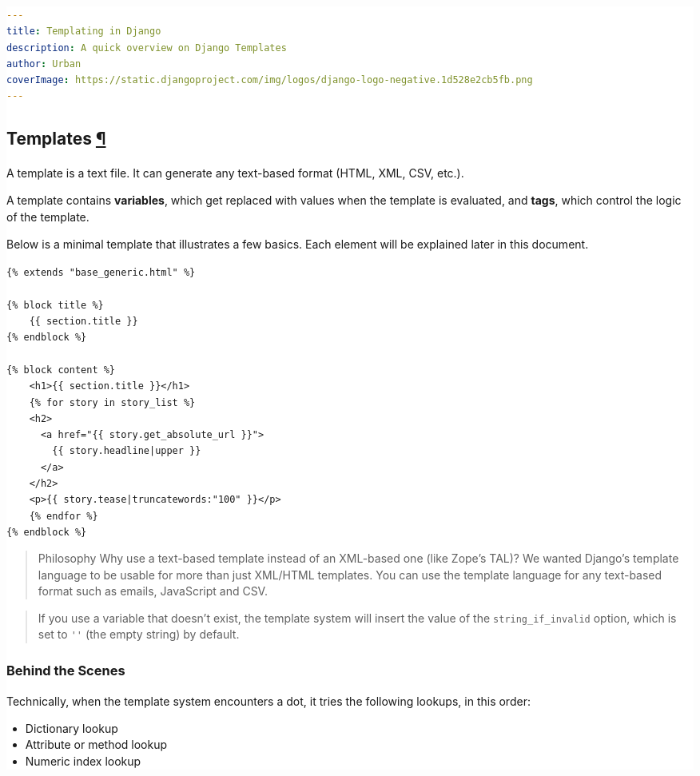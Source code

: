 ```yaml
---
title: Templating in Django
description: A quick overview on Django Templates
author: Urban
coverImage: https://static.djangoproject.com/img/logos/django-logo-negative.1d528e2cb5fb.png
---
```


## Templates [¶](https://docs.djangoproject.com/en/5.0/ref/templates/language/#templates "Permalink to this headline")

A template is a text file. It can generate any text-based format (HTML, XML, CSV, etc.).

A template contains **variables**, which get replaced with values when the template is evaluated, and **tags**, which control the logic of the template.

Below is a minimal template that illustrates a few basics. Each element will be explained later in this document.

```django
{% extends "base_generic.html" %}

{% block title %}
	{{ section.title }}
{% endblock %}

{% block content %}
	<h1>{{ section.title }}</h1>
	{% for story in story_list %}
	<h2>
	  <a href="{{ story.get_absolute_url }}">
	    {{ story.headline|upper }}
	  </a>
	</h2>
	<p>{{ story.tease|truncatewords:"100" }}</p>
	{% endfor %}
{% endblock %}
```

> Philosophy
> Why use a text-based template instead of an XML-based one (like Zope’s TAL)? We wanted Django’s template language to be usable for more than just XML/HTML templates. You can use the template language for any text-based format such as emails, JavaScript and CSV.

> If you use a variable that doesn’t exist, the template system will insert the value of the `string_if_invalid` option, which is set to `''` (the empty string) by default.

### Behind the Scenes

Technically, when the template system encounters a dot, it tries the following lookups, in this order:

- Dictionary lookup
- Attribute or method lookup
- Numeric index lookup
